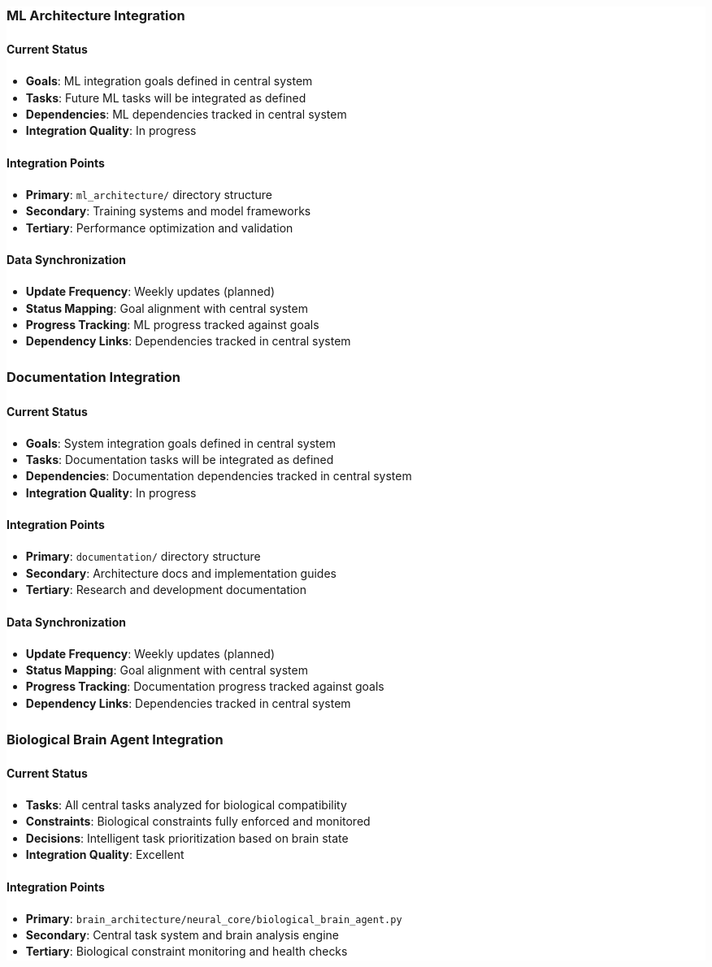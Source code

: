 ### **ML Architecture Integration**

#### **Current Status**
- **Goals**: ML integration goals defined in central system
- **Tasks**: Future ML tasks will be integrated as defined
- **Dependencies**: ML dependencies tracked in central system
- **Integration Quality**: In progress

#### **Integration Points**
- **Primary**: `ml_architecture/` directory structure
- **Secondary**: Training systems and model frameworks
- **Tertiary**: Performance optimization and validation

#### **Data Synchronization**
- **Update Frequency**: Weekly updates (planned)
- **Status Mapping**: Goal alignment with central system
- **Progress Tracking**: ML progress tracked against goals
- **Dependency Links**: Dependencies tracked in central system

### **Documentation Integration**

#### **Current Status**
- **Goals**: System integration goals defined in central system
- **Tasks**: Documentation tasks will be integrated as defined
- **Dependencies**: Documentation dependencies tracked in central system
- **Integration Quality**: In progress

#### **Integration Points**
- **Primary**: `documentation/` directory structure
- **Secondary**: Architecture docs and implementation guides
- **Tertiary**: Research and development documentation

#### **Data Synchronization**
- **Update Frequency**: Weekly updates (planned)
- **Status Mapping**: Goal alignment with central system
- **Progress Tracking**: Documentation progress tracked against goals
- **Dependency Links**: Dependencies tracked in central system

### **Biological Brain Agent Integration**

#### **Current Status**
- **Tasks**: All central tasks analyzed for biological compatibility
- **Constraints**: Biological constraints fully enforced and monitored
- **Decisions**: Intelligent task prioritization based on brain state
- **Integration Quality**: Excellent

#### **Integration Points**
- **Primary**: `brain_architecture/neural_core/biological_brain_agent.py`
- **Secondary**: Central task system and brain analysis engine
- **Tertiary**: Biological constraint monitoring and health checks
